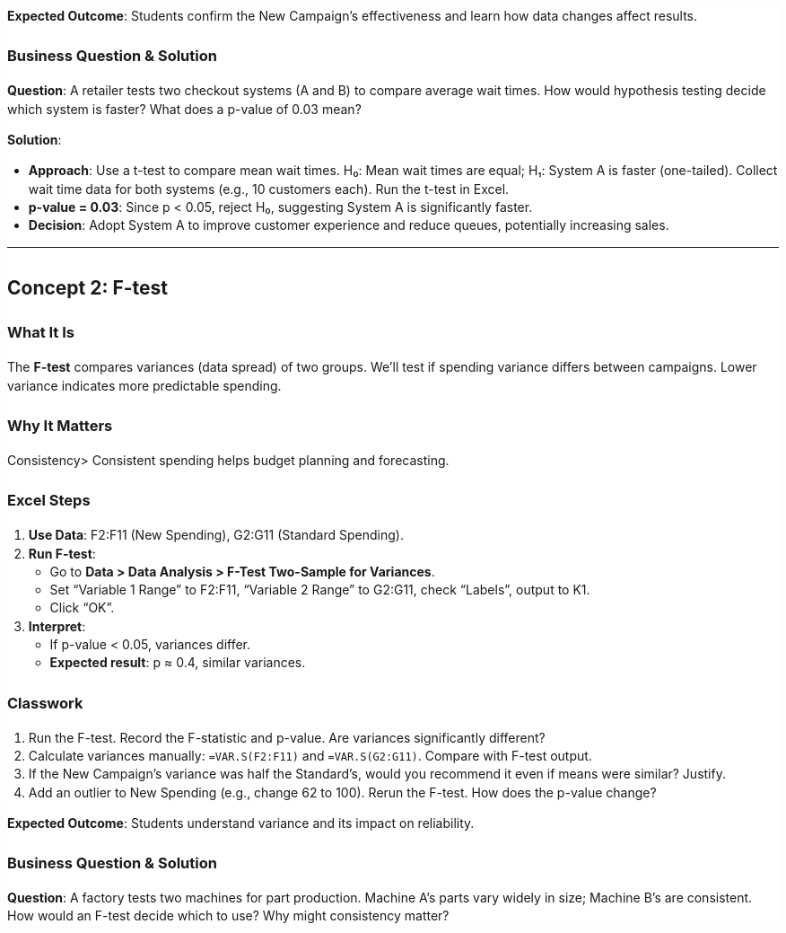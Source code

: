 **Expected Outcome**: Students confirm the New Campaign’s effectiveness and learn how data changes affect results.

### Business Question & Solution
**Question**: A retailer tests two checkout systems (A and B) to compare average wait times. How would hypothesis testing decide which system is faster? What does a p-value of 0.03 mean?  

**Solution**:  
- **Approach**: Use a t-test to compare mean wait times. H₀: Mean wait times are equal; H₁: System A is faster (one-tailed). Collect wait time data for both systems (e.g., 10 customers each). Run the t-test in Excel.  
- **p-value = 0.03**: Since p < 0.05, reject H₀, suggesting System A is significantly faster.  
- **Decision**: Adopt System A to improve customer experience and reduce queues, potentially increasing sales.  

---

## Concept 2: F-test

### What It Is
The **F-test** compares variances (data spread) of two groups. We’ll test if spending variance differs between campaigns. Lower variance indicates more predictable spending.

### Why It Matters
Consistency> Consistent spending helps budget planning and forecasting.

### Excel Steps
1. **Use Data**: F2:F11 (New Spending), G2:G11 (Standard Spending).  
2. **Run F-test**:  
   - Go to **Data > Data Analysis > F-Test Two-Sample for Variances**.  
   - Set “Variable 1 Range” to F2:F11, “Variable 2 Range” to G2:G11, check “Labels”, output to K1.  
   - Click “OK”.  
3. **Interpret**:  
   - If p-value < 0.05, variances differ.  
   - **Expected result**: p ≈ 0.4, similar variances.

### Classwork
1. Run the F-test. Record the F-statistic and p-value. Are variances significantly different?  
2. Calculate variances manually: `=VAR.S(F2:F11)` and `=VAR.S(G2:G11)`. Compare with F-test output.  
3. If the New Campaign’s variance was half the Standard’s, would you recommend it even if means were similar? Justify.  
4. Add an outlier to New Spending (e.g., change 62 to 100). Rerun the F-test. How does the p-value change?  

**Expected Outcome**: Students understand variance and its impact on reliability.

### Business Question & Solution
**Question**: A factory tests two machines for part production. Machine A’s parts vary widely in size; Machine B’s are consistent. How would an F-test decide which to use? Why might consistency matter?  
